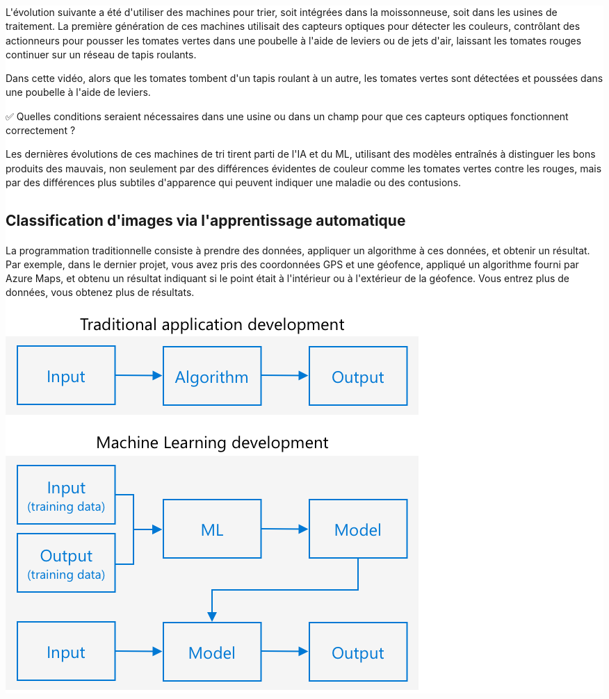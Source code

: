 L'évolution suivante a été d'utiliser des machines pour trier, soit intégrées dans la moissonneuse, soit dans les usines de traitement. La première génération de ces machines utilisait des capteurs optiques pour détecter les couleurs, contrôlant des actionneurs pour pousser les tomates vertes dans une poubelle à l'aide de leviers ou de jets d'air, laissant les tomates rouges continuer sur un réseau de tapis roulants.

Dans cette vidéo, alors que les tomates tombent d'un tapis roulant à un autre, les tomates vertes sont détectées et poussées dans une poubelle à l'aide de leviers.

✅ Quelles conditions seraient nécessaires dans une usine ou dans un champ pour que ces capteurs optiques fonctionnent correctement ?

Les dernières évolutions de ces machines de tri tirent parti de l'IA et du ML, utilisant des modèles entraînés à distinguer les bons produits des mauvais, non seulement par des différences évidentes de couleur comme les tomates vertes contre les rouges, mais par des différences plus subtiles d'apparence qui peuvent indiquer une maladie ou des contusions.

## Classification d'images via l'apprentissage automatique

La programmation traditionnelle consiste à prendre des données, appliquer un algorithme à ces données, et obtenir un résultat. Par exemple, dans le dernier projet, vous avez pris des coordonnées GPS et une géofence, appliqué un algorithme fourni par Azure Maps, et obtenu un résultat indiquant si le point était à l'intérieur ou à l'extérieur de la géofence. Vous entrez plus de données, vous obtenez plus de résultats.

![Le développement traditionnel prend des données d'entrée et un algorithme pour donner un résultat. L'apprentissage automatique utilise des données d'entrée et de sortie pour entraîner un modèle, et ce modèle peut prendre de nouvelles données d'entrée pour générer de nouveaux résultats](../../../../../translated_images/traditional-vs-ml.5c20c169621fa539ca84a2cd9a49f6ff7410b3a6c6b46c97ff2af3f99db3c66b.fr.png)
